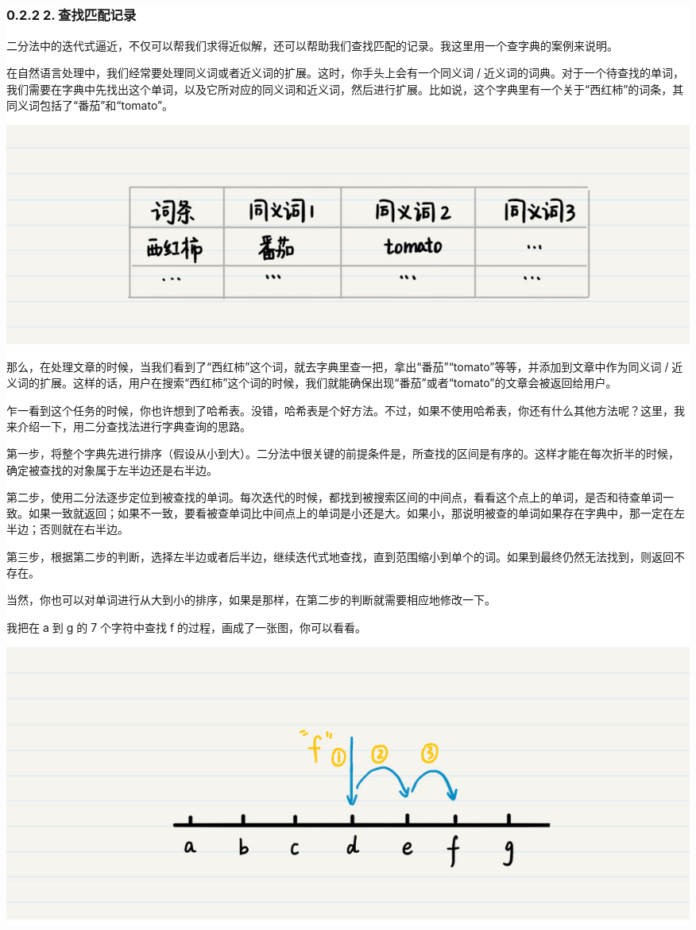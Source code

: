 ### 0.2.2 2\. 查找匹配记录

二分法中的迭代式逼近，不仅可以帮我们求得近似解，还可以帮助我们查找匹配的记录。我这里用一个查字典的案例来说明。

在自然语言处理中，我们经常要处理同义词或者近义词的扩展。这时，你手头上会有一个同义词 / 近义词的词典。对于一个待查找的单词，我们需要在字典中先找出这个单词，以及它所对应的同义词和近义词，然后进行扩展。比如说，这个字典里有一个关于“西红柿”的词条，其同义词包括了“番茄”和“tomato”。

![](img/img_2de8a4c2b934a86ef5e8b915b6926d5a.jpg)

那么，在处理文章的时候，当我们看到了“西红柿”这个词，就去字典里查一把，拿出“番茄”“tomato”等等，并添加到文章中作为同义词 / 近义词的扩展。这样的话，用户在搜索“西红柿”这个词的时候，我们就能确保出现“番茄”或者“tomato”的文章会被返回给用户。

乍一看到这个任务的时候，你也许想到了哈希表。没错，哈希表是个好方法。不过，如果不使用哈希表，你还有什么其他方法呢？这里，我来介绍一下，用二分查找法进行字典查询的思路。

第一步，将整个字典先进行排序（假设从小到大）。二分法中很关键的前提条件是，所查找的区间是有序的。这样才能在每次折半的时候，确定被查找的对象属于左半边还是右半边。

第二步，使用二分法逐步定位到被查找的单词。每次迭代的时候，都找到被搜索区间的中间点，看看这个点上的单词，是否和待查单词一致。如果一致就返回；如果不一致，要看被查单词比中间点上的单词是小还是大。如果小，那说明被查的单词如果存在字典中，那一定在左半边；否则就在右半边。

第三步，根据第二步的判断，选择左半边或者后半边，继续迭代式地查找，直到范围缩小到单个的词。如果到最终仍然无法找到，则返回不存在。

当然，你也可以对单词进行从大到小的排序，如果是那样，在第二步的判断就需要相应地修改一下。

我把在 a 到 g 的 7 个字符中查找 f 的过程，画成了一张图，你可以看看。

![](img/img_d39dfcea9385baef98846d2a5914a599.jpg)
